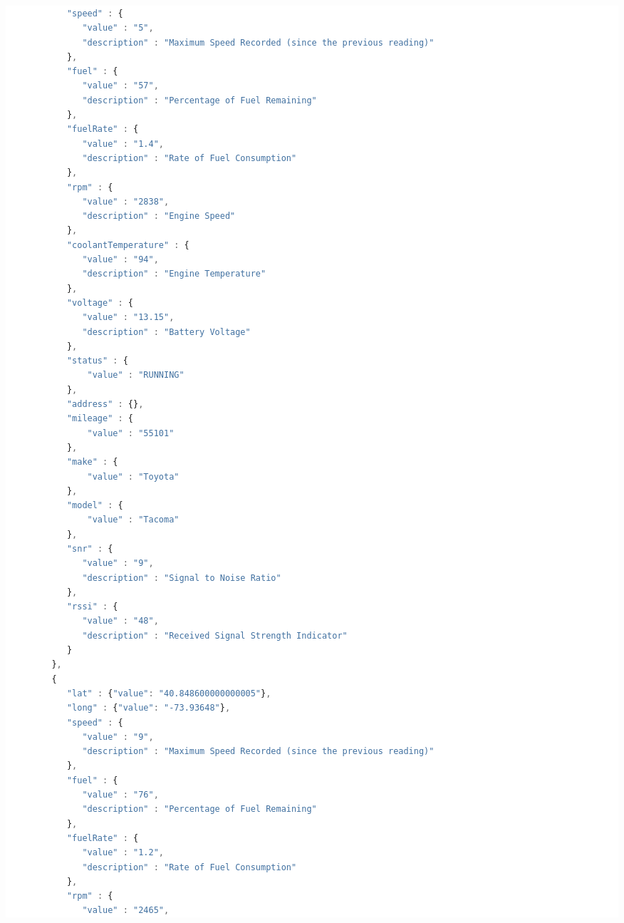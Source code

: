    ```javascript
               "speed" : {
                  "value" : "5",
                  "description" : "Maximum Speed Recorded (since the previous reading)"
               },
               "fuel" : {
                  "value" : "57",
                  "description" : "Percentage of Fuel Remaining"
               },
               "fuelRate" : {
                  "value" : "1.4",
                  "description" : "Rate of Fuel Consumption"
               },
               "rpm" : {
                  "value" : "2838",
                  "description" : "Engine Speed"
               },
               "coolantTemperature" : {
                  "value" : "94",
                  "description" : "Engine Temperature"
               },
               "voltage" : {
                  "value" : "13.15",
                  "description" : "Battery Voltage"
               },
               "status" : {
	               "value" : "RUNNING"
               },
               "address" : {},
               "mileage" : {
	               "value" : "55101"
               },
               "make" : {
	               "value" : "Toyota"
               },
               "model" : {
	               "value" : "Tacoma"
               },
               "snr" : {
                  "value" : "9",
                  "description" : "Signal to Noise Ratio"
               },
               "rssi" : {
                  "value" : "48",
                  "description" : "Received Signal Strength Indicator"
               }
            },
            {
               "lat" : {"value": "40.848600000000005"},
               "long" : {"value": "-73.93648"},
               "speed" : {
                  "value" : "9",
                  "description" : "Maximum Speed Recorded (since the previous reading)"
               },
               "fuel" : {
                  "value" : "76",
                  "description" : "Percentage of Fuel Remaining"
               },
               "fuelRate" : {
                  "value" : "1.2",
                  "description" : "Rate of Fuel Consumption"
               },
               "rpm" : {
                  "value" : "2465",
   ```